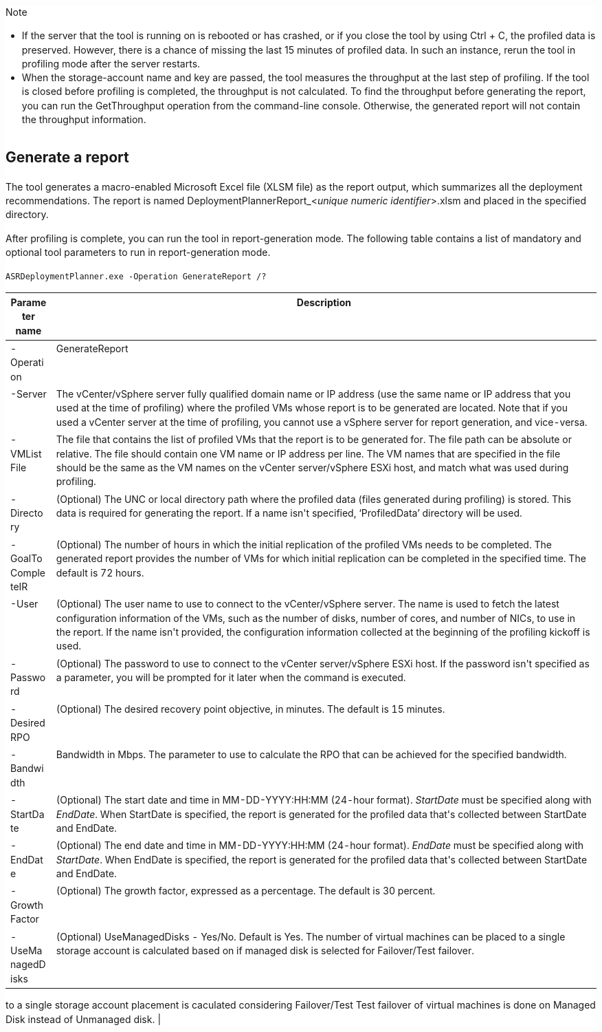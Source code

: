 >[!NOTE]
>
>* If the server that the tool is running on is rebooted or has crashed, or if you close the tool by using Ctrl + C, the profiled data is preserved. However, there is a chance of missing the last 15 minutes of profiled data. In such an instance, rerun the tool in profiling mode after the server restarts.
>* When the storage-account name and key are passed, the tool measures the throughput at the last step of profiling. If the tool is closed before profiling is completed, the throughput is not calculated. To find the throughput before generating the report, you can run the GetThroughput operation from the command-line console. Otherwise, the generated report will not contain the throughput information.


## Generate a report
The tool generates a macro-enabled Microsoft Excel file (XLSM file) as the report output, which summarizes all the deployment recommendations. The report is named DeploymentPlannerReport_<*unique numeric identifier*>.xlsm and placed in the specified directory.

After profiling is complete, you can run the tool in report-generation mode. The following table contains a list of mandatory and optional tool parameters to run in report-generation mode.

`ASRDeploymentPlanner.exe -Operation GenerateReport /?`

|Parameter name | Description |
|-|-|
| -Operation | GenerateReport |
| -Server |  The vCenter/vSphere server fully qualified domain name or IP address (use the same name or IP address that you used at the time of profiling) where the profiled VMs whose report is to be generated are located. Note that if you used a vCenter server at the time of profiling, you cannot use a vSphere server for report generation, and vice-versa.|
| -VMListFile | The file that contains the list of profiled VMs that the report is to be generated for. The file path can be absolute or relative. The file should contain one VM name or IP address per line. The VM names that are specified in the file should be the same as the VM names on the vCenter server/vSphere ESXi host, and match what was used during profiling.|
| -Directory | (Optional) The UNC or local directory path where the profiled data (files generated during profiling) is stored. This data is required for generating the report. If a name isn't specified, ‘ProfiledData’ directory will be used. |
| -GoalToCompleteIR | (Optional) The number of hours in which the initial replication of the profiled VMs needs to be completed. The generated report provides the number of VMs for which initial replication can be completed in the specified time. The default is 72 hours. |
| -User | (Optional) The user name to use to connect to the vCenter/vSphere server. The name is used to fetch the latest configuration information of the VMs, such as the number of disks, number of cores, and number of NICs, to use in the report. If the name isn't provided, the configuration information collected at the beginning of the profiling kickoff is used. |
| -Password | (Optional) The password to use to connect to the vCenter server/vSphere ESXi host. If the password isn't specified as a parameter, you will be prompted for it later when the command is executed. |
| -DesiredRPO | (Optional) The desired recovery point objective, in minutes. The default is 15 minutes.|
| -Bandwidth | Bandwidth in Mbps. The parameter to use to calculate the RPO that can be achieved for the specified bandwidth. |
| -StartDate | (Optional) The start date and time in MM-DD-YYYY:HH:MM (24-hour format). *StartDate* must be specified along with *EndDate*. When StartDate is specified, the report is generated for the profiled data that's collected between StartDate and EndDate. |
| -EndDate | (Optional) The end date and time in MM-DD-YYYY:HH:MM (24-hour format). *EndDate* must be specified along with *StartDate*. When EndDate is specified, the report is generated for the profiled data that's collected between StartDate and EndDate. |
| -GrowthFactor | (Optional) The growth factor, expressed as a percentage. The default is 30 percent. |
| -UseManagedDisks | (Optional) UseManagedDisks - Yes/No. Default is Yes. The number of virtual machines can be placed to a single storage account is calculated based on if managed disk is selected for Failover/Test failover. |

to a single storage account placement is caculated considering Failover/Test Test failover of virtual machines is done on Managed Disk instead of Unmanaged disk. |

